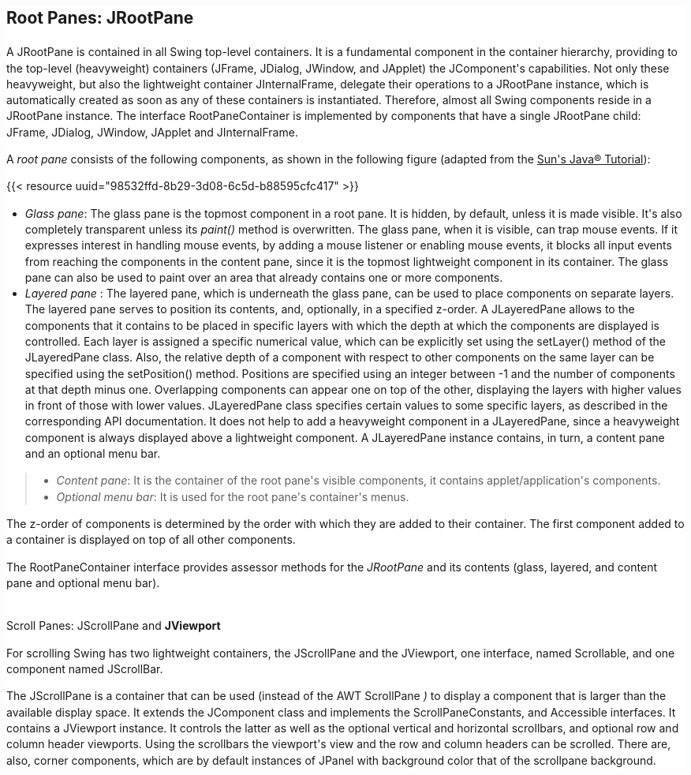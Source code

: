 
## Root Panes: JRootPane

A JRootPane is contained in all Swing top-level containers. It is a fundamental component in the container hierarchy, providing to the top-level (heavyweight) containers (JFrame, JDialog, JWindow, and JApplet) the JComponent's capabilities. Not only these heavyweight, but also the lightweight container JInternalFrame, delegate their operations to a JRootPane instance, which is automatically created as soon as any of these containers is instantiated. Therefore, almost all Swing components reside in a JRootPane instance. The interface RootPaneContainer is implemented by components that have a single JRootPane child: JFrame, JDialog, JWindow, JApplet and JInternalFrame.

A *root pane* consists of the following components, as shown in the following figure (adapted from the [Sun's Java® Tutorial](http://java.sun.com/docs/books/tutorial/uiswing/TOC.html)):

{{< resource uuid="98532ffd-8b29-3d08-6c5d-b88595cfc417" >}}

- *Glass pane*: The glass pane is the topmost component in a root pane. It is hidden, by default, unless it is made visible. It's also completely transparent unless its *paint()* method is overwritten. The glass pane, when it is visible, can trap mouse events. If it expresses interest in handling mouse events, by adding a mouse listener or enabling mouse events, it blocks all input events from reaching the components in the content pane, since it is the topmost lightweight component in its container. The glass pane can also be used to paint over an area that already contains one or more components.
- *Layered pane* : The layered pane, which is underneath the glass pane, can be used to place components on separate layers. The layered pane serves to position its contents, and, optionally, in a specified z-order. A JLayeredPane allows to the components that it contains to be placed in specific layers with which the depth at which the components are displayed is controlled. Each layer is assigned a specific numerical value, which can be explicitly set using the setLayer() method of the JLayeredPane class. Also, the relative depth of a component with respect to other components on the same layer can be specified using the setPosition() method. Positions are specified using an integer between -1 and the number of components at that depth minus one. Overlapping components can appear one on top of the other, displaying the layers with higher values in front of those with lower values. JLayeredPane class specifies certain values to some specific layers, as described in the corresponding API documentation. It does not help to add a heavyweight component in a JLayeredPane, since a heavyweight component is always displayed above a lightweight component. A JLayeredPane instance contains, in turn, a content pane and an optional menu bar.

> - *Content pane*: It is the container of the root pane's visible components, it contains applet/application's components.
> - *Optional menu bar*: It is used for the root pane's container's menus.

The z-order of components is determined by the order with which they are added to their container. The first component added to a container is displayed on top of all other components.

The RootPaneContainer interface provides assessor methods for the *JRootPane* and its contents (glass, layered, and content pane and optional menu bar).   
 

Scroll Panes: JScrollPane and **JViewport**

For scrolling Swing has two lightweight containers, the JScrollPane and the JViewport, one interface, named Scrollable, and one component named JScrollBar.

The JScrollPane is a container that can be used (instead of the AWT ScrollPane *)* to display a component that is larger than the available display space. It extends the JComponent class and implements the ScrollPaneConstants, and Accessible interfaces. It contains a JViewport instance. It controls the latter as well as the optional vertical and horizontal scrollbars, and optional row and column header viewports. Using the scrollbars the viewport's view and the row and column headers can be scrolled. There are, also, corner components, which are by default instances of JPanel with background color that of the scrollpane background.
